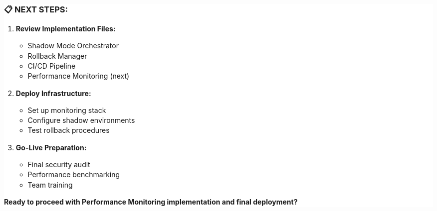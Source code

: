 ### **📋 NEXT STEPS:**

1. **Review Implementation Files:**
   - Shadow Mode Orchestrator
   - Rollback Manager
   - CI/CD Pipeline
   - Performance Monitoring (next)

2. **Deploy Infrastructure:**
   - Set up monitoring stack
   - Configure shadow environments
   - Test rollback procedures

3. **Go-Live Preparation:**
   - Final security audit
   - Performance benchmarking
   - Team training

**Ready to proceed with Performance Monitoring implementation and final deployment?**
